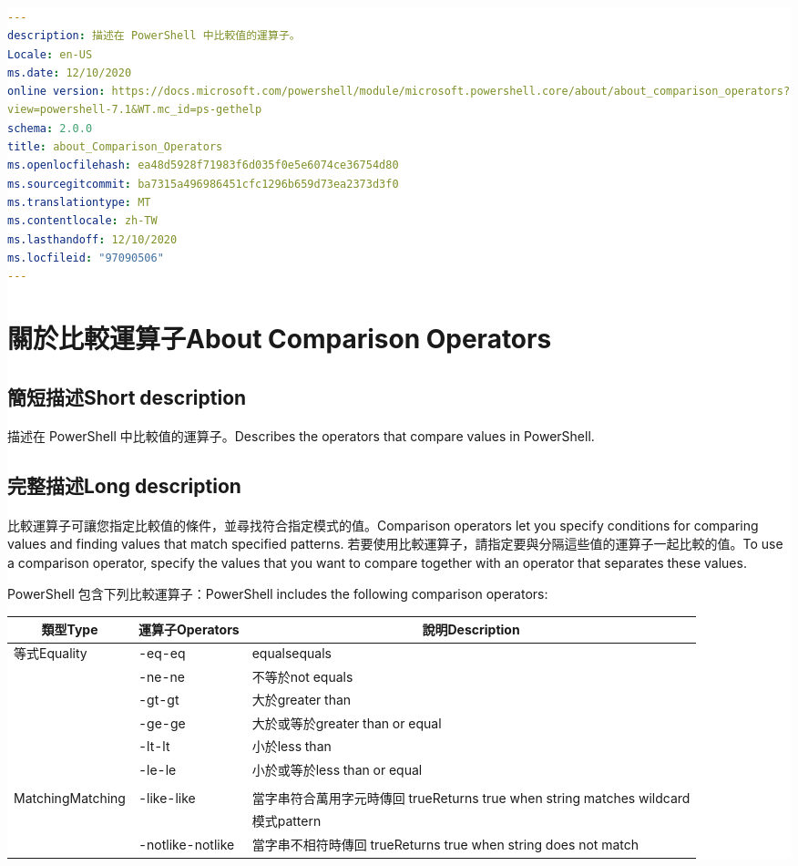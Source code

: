 ```yaml
---
description: 描述在 PowerShell 中比較值的運算子。
Locale: en-US
ms.date: 12/10/2020
online version: https://docs.microsoft.com/powershell/module/microsoft.powershell.core/about/about_comparison_operators?view=powershell-7.1&WT.mc_id=ps-gethelp
schema: 2.0.0
title: about_Comparison_Operators
ms.openlocfilehash: ea48d5928f71983f6d035f0e5e6074ce36754d80
ms.sourcegitcommit: ba7315a496986451cfc1296b659d73ea2373d3f0
ms.translationtype: MT
ms.contentlocale: zh-TW
ms.lasthandoff: 12/10/2020
ms.locfileid: "97090506"
---
```

# <a name="about-comparison-operators"></a><span data-ttu-id="f0b4d-103">關於比較運算子</span><span class="sxs-lookup"><span data-stu-id="f0b4d-103">About Comparison Operators</span></span>

## <a name="short-description"></a><span data-ttu-id="f0b4d-104">簡短描述</span><span class="sxs-lookup"><span data-stu-id="f0b4d-104">Short description</span></span>
<span data-ttu-id="f0b4d-105">描述在 PowerShell 中比較值的運算子。</span><span class="sxs-lookup"><span data-stu-id="f0b4d-105">Describes the operators that compare values in PowerShell.</span></span>

## <a name="long-description"></a><span data-ttu-id="f0b4d-106">完整描述</span><span class="sxs-lookup"><span data-stu-id="f0b4d-106">Long description</span></span>

<span data-ttu-id="f0b4d-107">比較運算子可讓您指定比較值的條件，並尋找符合指定模式的值。</span><span class="sxs-lookup"><span data-stu-id="f0b4d-107">Comparison operators let you specify conditions for comparing values and finding values that match specified patterns.</span></span> <span data-ttu-id="f0b4d-108">若要使用比較運算子，請指定要與分隔這些值的運算子一起比較的值。</span><span class="sxs-lookup"><span data-stu-id="f0b4d-108">To use a comparison operator, specify the values that you want to compare together with an operator that separates these values.</span></span>

<span data-ttu-id="f0b4d-109">PowerShell 包含下列比較運算子：</span><span class="sxs-lookup"><span data-stu-id="f0b4d-109">PowerShell includes the following comparison operators:</span></span>

| <span data-ttu-id="f0b4d-110">類型</span><span class="sxs-lookup"><span data-stu-id="f0b4d-110">Type</span></span>        | <span data-ttu-id="f0b4d-111">運算子</span><span class="sxs-lookup"><span data-stu-id="f0b4d-111">Operators</span></span>    | <span data-ttu-id="f0b4d-112">說明</span><span class="sxs-lookup"><span data-stu-id="f0b4d-112">Description</span></span>                                 |
| ----------- | ------------ | --------------------------------------------|
| <span data-ttu-id="f0b4d-113">等式</span><span class="sxs-lookup"><span data-stu-id="f0b4d-113">Equality</span></span>    | <span data-ttu-id="f0b4d-114">-eq</span><span class="sxs-lookup"><span data-stu-id="f0b4d-114">-eq</span></span>          | <span data-ttu-id="f0b4d-115">equals</span><span class="sxs-lookup"><span data-stu-id="f0b4d-115">equals</span></span>                                      |
|             | <span data-ttu-id="f0b4d-116">-ne</span><span class="sxs-lookup"><span data-stu-id="f0b4d-116">-ne</span></span>          | <span data-ttu-id="f0b4d-117">不等於</span><span class="sxs-lookup"><span data-stu-id="f0b4d-117">not equals</span></span>                                  |
|             | <span data-ttu-id="f0b4d-118">-gt</span><span class="sxs-lookup"><span data-stu-id="f0b4d-118">-gt</span></span>          | <span data-ttu-id="f0b4d-119">大於</span><span class="sxs-lookup"><span data-stu-id="f0b4d-119">greater than</span></span>                                |
|             | <span data-ttu-id="f0b4d-120">-ge</span><span class="sxs-lookup"><span data-stu-id="f0b4d-120">-ge</span></span>          | <span data-ttu-id="f0b4d-121">大於或等於</span><span class="sxs-lookup"><span data-stu-id="f0b4d-121">greater than or equal</span></span>                       |
|             | <span data-ttu-id="f0b4d-122">-lt</span><span class="sxs-lookup"><span data-stu-id="f0b4d-122">-lt</span></span>          | <span data-ttu-id="f0b4d-123">小於</span><span class="sxs-lookup"><span data-stu-id="f0b4d-123">less than</span></span>                                   |
|             | <span data-ttu-id="f0b4d-124">-le</span><span class="sxs-lookup"><span data-stu-id="f0b4d-124">-le</span></span>          | <span data-ttu-id="f0b4d-125">小於或等於</span><span class="sxs-lookup"><span data-stu-id="f0b4d-125">less than or equal</span></span>                          |
|             |              |                                             |
| <span data-ttu-id="f0b4d-126">Matching</span><span class="sxs-lookup"><span data-stu-id="f0b4d-126">Matching</span></span>    | <span data-ttu-id="f0b4d-127">-like</span><span class="sxs-lookup"><span data-stu-id="f0b4d-127">-like</span></span>        | <span data-ttu-id="f0b4d-128">當字串符合萬用字元時傳回 true</span><span class="sxs-lookup"><span data-stu-id="f0b4d-128">Returns true when string matches wildcard</span></span>   |
|             |              | <span data-ttu-id="f0b4d-129">模式</span><span class="sxs-lookup"><span data-stu-id="f0b4d-129">pattern</span></span>                                     |
|             | <span data-ttu-id="f0b4d-130">-notlike</span><span class="sxs-lookup"><span data-stu-id="f0b4d-130">-notlike</span></span>     | <span data-ttu-id="f0b4d-131">當字串不相符時傳回 true</span><span class="sxs-lookup"><span data-stu-id="f0b4d-131">Returns true when string does not match</span></span>     |